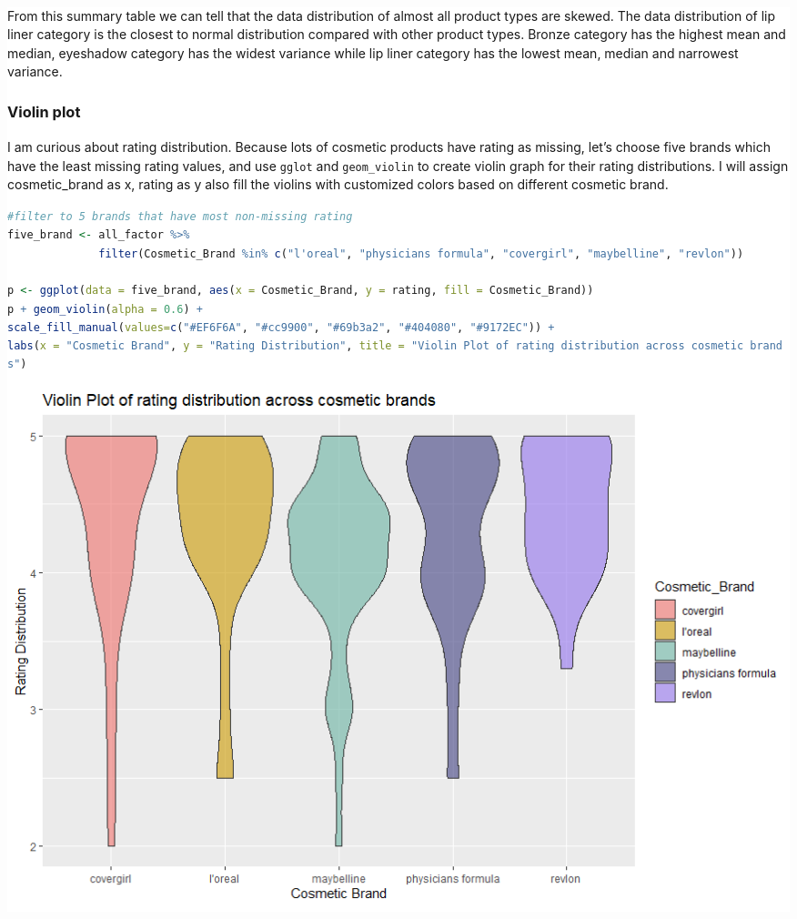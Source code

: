 From this summary table we can tell that the data distribution of almost
all product types are skewed. The data distribution of lip liner
category is the closest to normal distribution compared with other
product types. Bronze category has the highest mean and median,
eyeshadow category has the widest variance while lip liner category has
the lowest mean, median and narrowest variance.

### Violin plot

I am curious about rating distribution. Because lots of cosmetic
products have rating as missing, let’s choose five brands which have the
least missing rating values, and use `gglot` and `geom_violin` to create
violin graph for their rating distributions. I will assign
cosmetic_brand as x, rating as y also fill the violins with customized
colors based on different cosmetic brand.

``` r
#filter to 5 brands that have most non-missing rating
five_brand <- all_factor %>%
              filter(Cosmetic_Brand %in% c("l'oreal", "physicians formula", "covergirl", "maybelline", "revlon"))

p <- ggplot(data = five_brand, aes(x = Cosmetic_Brand, y = rating, fill = Cosmetic_Brand))
p + geom_violin(alpha = 0.6) +
scale_fill_manual(values=c("#EF6F6A", "#cc9900", "#69b3a2", "#404080", "#9172EC")) +
labs(x = "Cosmetic Brand", y = "Rating Distribution", title = "Violin Plot of rating distribution across cosmetic brands") 
```

![](PROJECT_TWO_VF_files/figure-gfm/graphics2-1.png)
